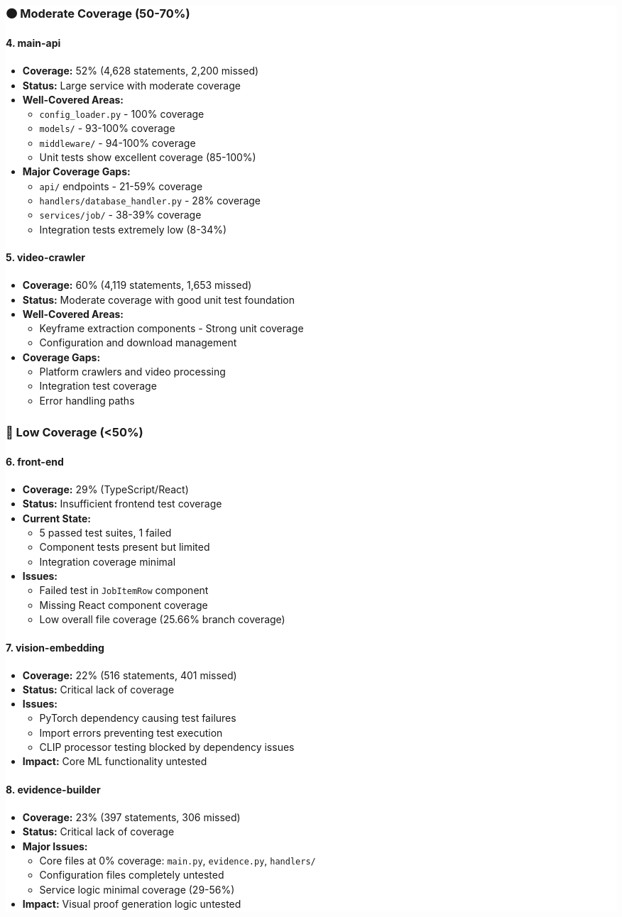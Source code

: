 ### 🟠 Moderate Coverage (50-70%)

#### 4. main-api
- **Coverage:** 52% (4,628 statements, 2,200 missed)
- **Status:** Large service with moderate coverage
- **Well-Covered Areas:**
  - `config_loader.py` - 100% coverage
  - `models/` - 93-100% coverage
  - `middleware/` - 94-100% coverage
  - Unit tests show excellent coverage (85-100%)
- **Major Coverage Gaps:**
  - `api/` endpoints - 21-59% coverage
  - `handlers/database_handler.py` - 28% coverage
  - `services/job/` - 38-39% coverage
  - Integration tests extremely low (8-34%)

#### 5. video-crawler
- **Coverage:** 60% (4,119 statements, 1,653 missed)
- **Status:** Moderate coverage with good unit test foundation
- **Well-Covered Areas:**
  - Keyframe extraction components - Strong unit coverage
  - Configuration and download management
- **Coverage Gaps:**
  - Platform crawlers and video processing
  - Integration test coverage
  - Error handling paths

### 🔴 Low Coverage (<50%)

#### 6. front-end
- **Coverage:** 29% (TypeScript/React)
- **Status:** Insufficient frontend test coverage
- **Current State:**
  - 5 passed test suites, 1 failed
  - Component tests present but limited
  - Integration coverage minimal
- **Issues:**
  - Failed test in `JobItemRow` component
  - Missing React component coverage
  - Low overall file coverage (25.66% branch coverage)

#### 7. vision-embedding
- **Coverage:** 22% (516 statements, 401 missed)
- **Status:** Critical lack of coverage
- **Issues:**
  - PyTorch dependency causing test failures
  - Import errors preventing test execution
  - CLIP processor testing blocked by dependency issues
- **Impact:** Core ML functionality untested

#### 8. evidence-builder
- **Coverage:** 23% (397 statements, 306 missed)
- **Status:** Critical lack of coverage
- **Major Issues:**
  - Core files at 0% coverage: `main.py`, `evidence.py`, `handlers/`
  - Configuration files completely untested
  - Service logic minimal coverage (29-56%)
- **Impact:** Visual proof generation logic untested

